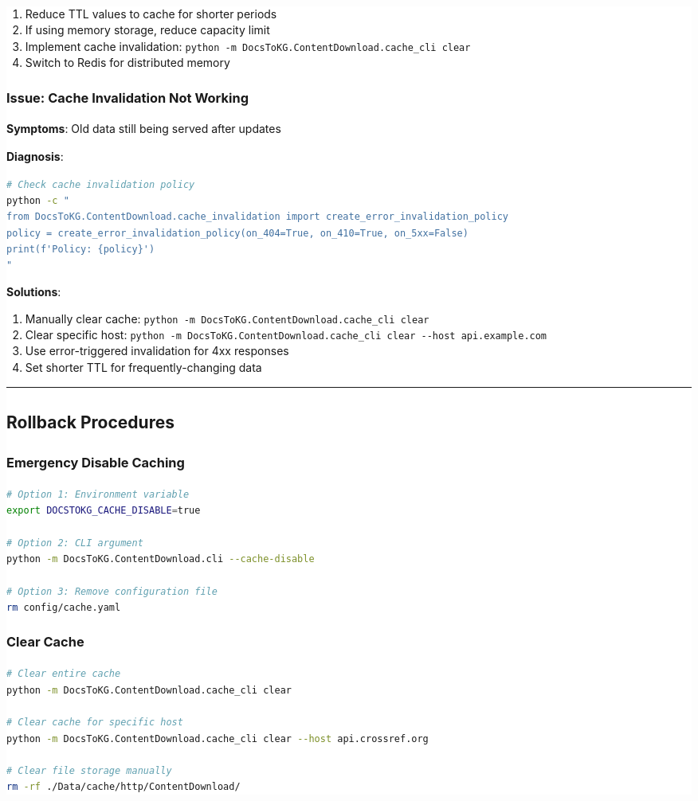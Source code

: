 1. Reduce TTL values to cache for shorter periods
2. If using memory storage, reduce capacity limit
3. Implement cache invalidation: `python -m DocsToKG.ContentDownload.cache_cli clear`
4. Switch to Redis for distributed memory

### Issue: Cache Invalidation Not Working

**Symptoms**: Old data still being served after updates

**Diagnosis**:

```bash
# Check cache invalidation policy
python -c "
from DocsToKG.ContentDownload.cache_invalidation import create_error_invalidation_policy
policy = create_error_invalidation_policy(on_404=True, on_410=True, on_5xx=False)
print(f'Policy: {policy}')
"
```

**Solutions**:

1. Manually clear cache: `python -m DocsToKG.ContentDownload.cache_cli clear`
2. Clear specific host: `python -m DocsToKG.ContentDownload.cache_cli clear --host api.example.com`
3. Use error-triggered invalidation for 4xx responses
4. Set shorter TTL for frequently-changing data

---

## Rollback Procedures

### Emergency Disable Caching

```bash
# Option 1: Environment variable
export DOCSTOKG_CACHE_DISABLE=true

# Option 2: CLI argument
python -m DocsToKG.ContentDownload.cli --cache-disable

# Option 3: Remove configuration file
rm config/cache.yaml
```

### Clear Cache

```bash
# Clear entire cache
python -m DocsToKG.ContentDownload.cache_cli clear

# Clear cache for specific host
python -m DocsToKG.ContentDownload.cache_cli clear --host api.crossref.org

# Clear file storage manually
rm -rf ./Data/cache/http/ContentDownload/
```
